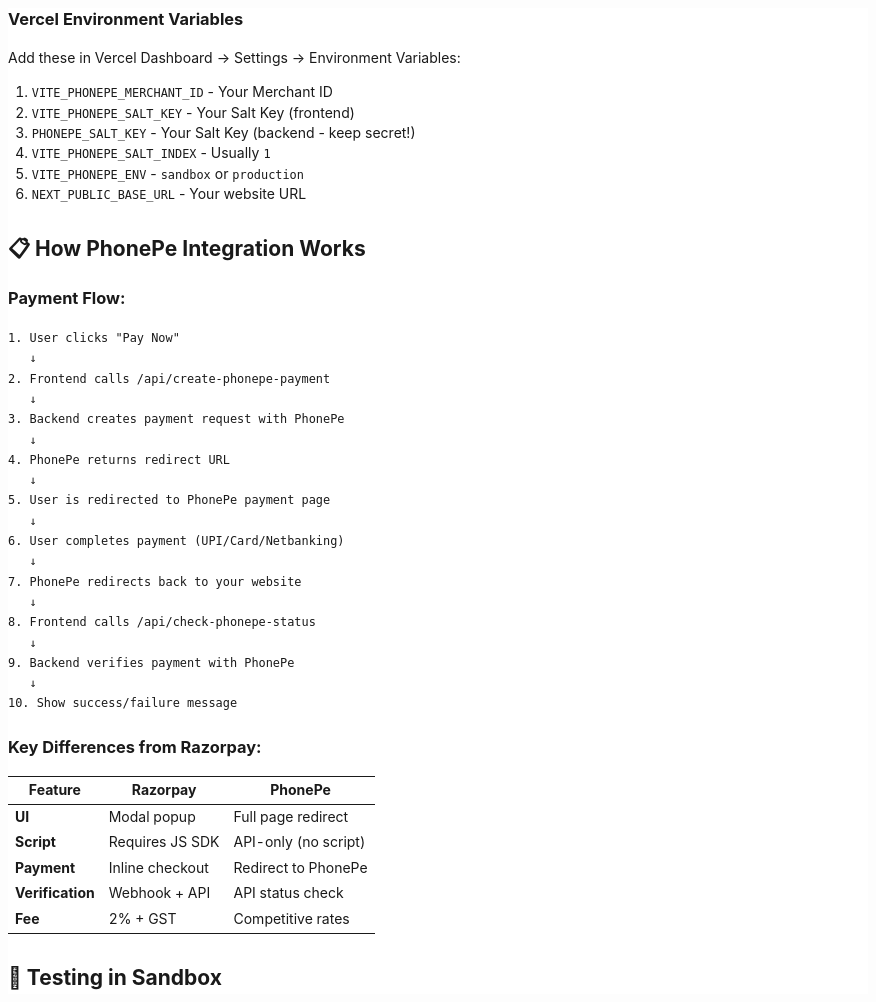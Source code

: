 ### Vercel Environment Variables

Add these in Vercel Dashboard → Settings → Environment Variables:

1. `VITE_PHONEPE_MERCHANT_ID` - Your Merchant ID
2. `VITE_PHONEPE_SALT_KEY` - Your Salt Key (frontend)
3. `PHONEPE_SALT_KEY` - Your Salt Key (backend - keep secret!)
4. `VITE_PHONEPE_SALT_INDEX` - Usually `1`
5. `VITE_PHONEPE_ENV` - `sandbox` or `production`
6. `NEXT_PUBLIC_BASE_URL` - Your website URL

## 📋 How PhonePe Integration Works

### Payment Flow:

```
1. User clicks "Pay Now"
   ↓
2. Frontend calls /api/create-phonepe-payment
   ↓
3. Backend creates payment request with PhonePe
   ↓
4. PhonePe returns redirect URL
   ↓
5. User is redirected to PhonePe payment page
   ↓
6. User completes payment (UPI/Card/Netbanking)
   ↓
7. PhonePe redirects back to your website
   ↓
8. Frontend calls /api/check-phonepe-status
   ↓
9. Backend verifies payment with PhonePe
   ↓
10. Show success/failure message
```

### Key Differences from Razorpay:

| Feature | Razorpay | PhonePe |
|---------|----------|---------|
| **UI** | Modal popup | Full page redirect |
| **Script** | Requires JS SDK | API-only (no script) |
| **Payment** | Inline checkout | Redirect to PhonePe |
| **Verification** | Webhook + API | API status check |
| **Fee** | 2% + GST | Competitive rates |

## 🧪 Testing in Sandbox
